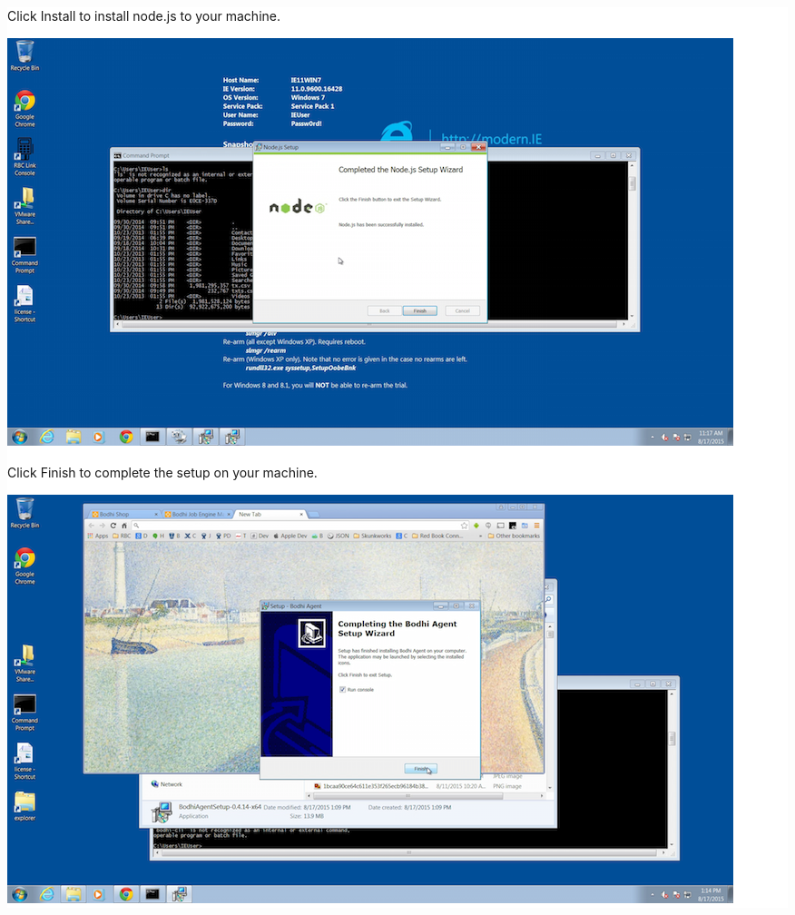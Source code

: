 Click Install to install node.js to your machine.

![](images/29j.png "setup8")

Click Finish to complete the setup on your machine.

![](images/60.png "setup8")
